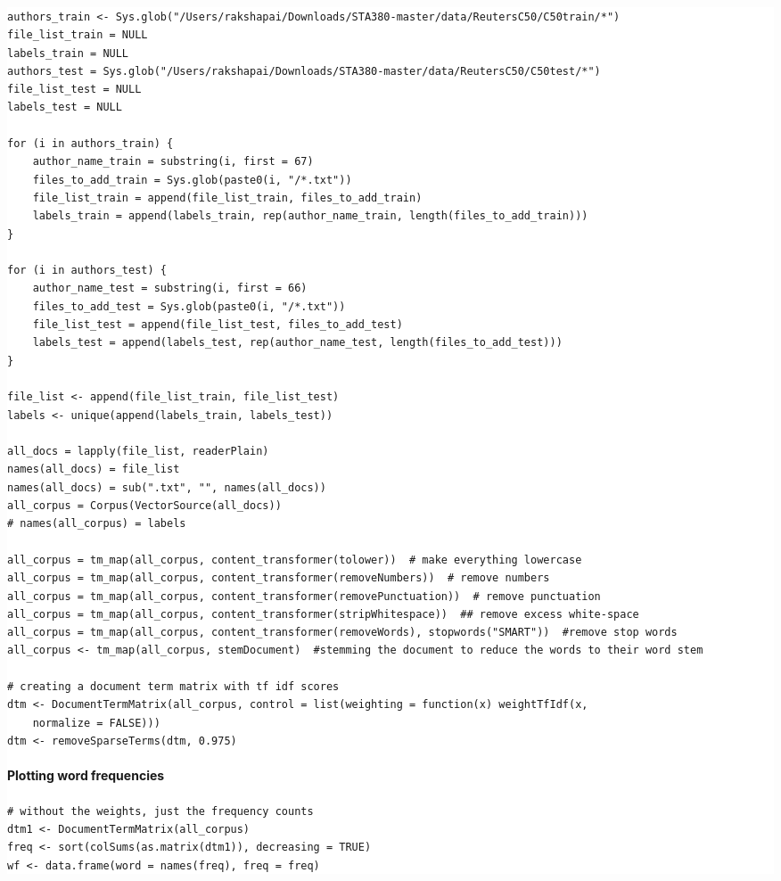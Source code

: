     authors_train <- Sys.glob("/Users/rakshapai/Downloads/STA380-master/data/ReutersC50/C50train/*")
    file_list_train = NULL
    labels_train = NULL
    authors_test = Sys.glob("/Users/rakshapai/Downloads/STA380-master/data/ReutersC50/C50test/*")
    file_list_test = NULL
    labels_test = NULL

    for (i in authors_train) {
        author_name_train = substring(i, first = 67)
        files_to_add_train = Sys.glob(paste0(i, "/*.txt"))
        file_list_train = append(file_list_train, files_to_add_train)
        labels_train = append(labels_train, rep(author_name_train, length(files_to_add_train)))
    }

    for (i in authors_test) {
        author_name_test = substring(i, first = 66)
        files_to_add_test = Sys.glob(paste0(i, "/*.txt"))
        file_list_test = append(file_list_test, files_to_add_test)
        labels_test = append(labels_test, rep(author_name_test, length(files_to_add_test)))
    }

    file_list <- append(file_list_train, file_list_test)
    labels <- unique(append(labels_train, labels_test))

    all_docs = lapply(file_list, readerPlain)
    names(all_docs) = file_list
    names(all_docs) = sub(".txt", "", names(all_docs))
    all_corpus = Corpus(VectorSource(all_docs))
    # names(all_corpus) = labels

    all_corpus = tm_map(all_corpus, content_transformer(tolower))  # make everything lowercase
    all_corpus = tm_map(all_corpus, content_transformer(removeNumbers))  # remove numbers
    all_corpus = tm_map(all_corpus, content_transformer(removePunctuation))  # remove punctuation
    all_corpus = tm_map(all_corpus, content_transformer(stripWhitespace))  ## remove excess white-space 
    all_corpus = tm_map(all_corpus, content_transformer(removeWords), stopwords("SMART"))  #remove stop words
    all_corpus <- tm_map(all_corpus, stemDocument)  #stemming the document to reduce the words to their word stem

    # creating a document term matrix with tf idf scores
    dtm <- DocumentTermMatrix(all_corpus, control = list(weighting = function(x) weightTfIdf(x, 
        normalize = FALSE)))
    dtm <- removeSparseTerms(dtm, 0.975)

#### Plotting word frequencies

    # without the weights, just the frequency counts
    dtm1 <- DocumentTermMatrix(all_corpus)
    freq <- sort(colSums(as.matrix(dtm1)), decreasing = TRUE)
    wf <- data.frame(word = names(freq), freq = freq)

